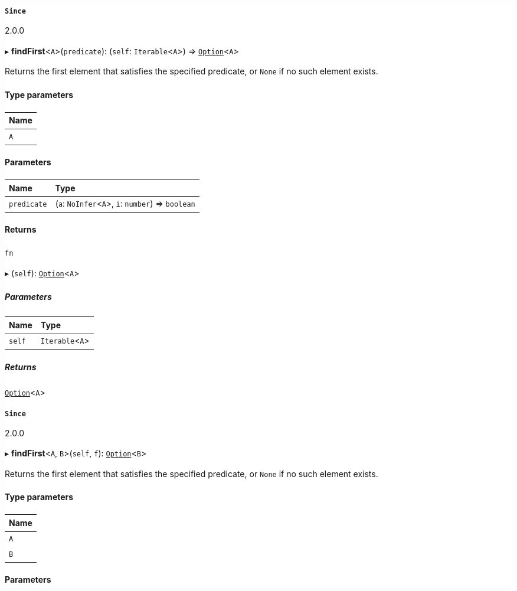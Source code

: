 **`Since`**

2.0.0

▸ **findFirst**\<`A`\>(`predicate`): (`self`: `Iterable`\<`A`\>) => [`Option`](O.md#option)\<`A`\>

Returns the first element that satisfies the specified
predicate, or `None` if no such element exists.

#### Type parameters

| Name |
| :------ |
| `A` |

#### Parameters

| Name | Type |
| :------ | :------ |
| `predicate` | (`a`: `NoInfer`\<`A`\>, `i`: `number`) => `boolean` |

#### Returns

`fn`

▸ (`self`): [`Option`](O.md#option)\<`A`\>

##### Parameters

| Name | Type |
| :------ | :------ |
| `self` | `Iterable`\<`A`\> |

##### Returns

[`Option`](O.md#option)\<`A`\>

**`Since`**

2.0.0

▸ **findFirst**\<`A`, `B`\>(`self`, `f`): [`Option`](O.md#option)\<`B`\>

Returns the first element that satisfies the specified
predicate, or `None` if no such element exists.

#### Type parameters

| Name |
| :------ |
| `A` |
| `B` |

#### Parameters
